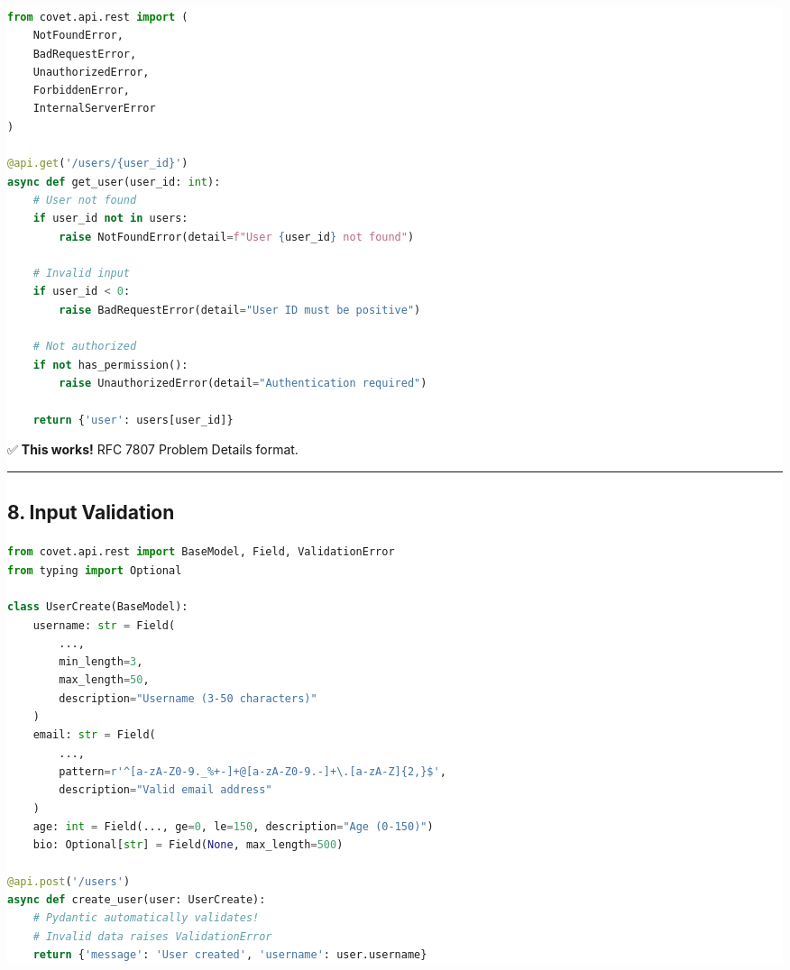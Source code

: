 ```python
from covet.api.rest import (
    NotFoundError,
    BadRequestError,
    UnauthorizedError,
    ForbiddenError,
    InternalServerError
)

@api.get('/users/{user_id}')
async def get_user(user_id: int):
    # User not found
    if user_id not in users:
        raise NotFoundError(detail=f"User {user_id} not found")

    # Invalid input
    if user_id < 0:
        raise BadRequestError(detail="User ID must be positive")

    # Not authorized
    if not has_permission():
        raise UnauthorizedError(detail="Authentication required")

    return {'user': users[user_id]}
```

✅ **This works!** RFC 7807 Problem Details format.

---

## 8. Input Validation

```python
from covet.api.rest import BaseModel, Field, ValidationError
from typing import Optional

class UserCreate(BaseModel):
    username: str = Field(
        ...,
        min_length=3,
        max_length=50,
        description="Username (3-50 characters)"
    )
    email: str = Field(
        ...,
        pattern=r'^[a-zA-Z0-9._%+-]+@[a-zA-Z0-9.-]+\.[a-zA-Z]{2,}$',
        description="Valid email address"
    )
    age: int = Field(..., ge=0, le=150, description="Age (0-150)")
    bio: Optional[str] = Field(None, max_length=500)

@api.post('/users')
async def create_user(user: UserCreate):
    # Pydantic automatically validates!
    # Invalid data raises ValidationError
    return {'message': 'User created', 'username': user.username}
```
